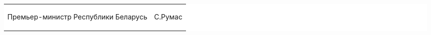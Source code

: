 <table><tr>
<td><p>Премьер-министр Республики Беларусь</p></td>
<td><p>С.Румас</p></td>
</tr></table>
<p></p>